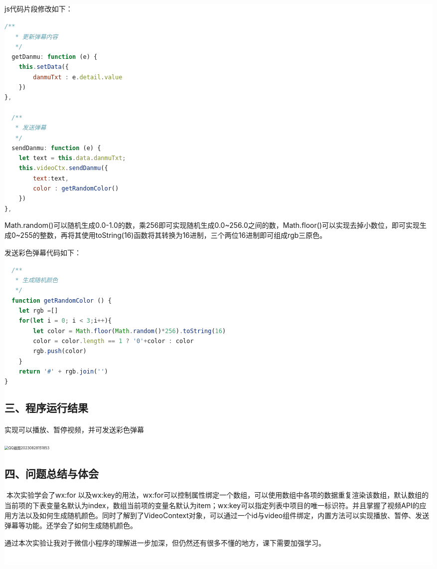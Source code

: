 js代码片段修改如下：

```js
/**
   * 更新弹幕内容
   */
  getDanmu: function (e) {
    this.setData({
        danmuTxt : e.detail.value
    })
},

  /**
   * 发送弹幕
   */
  sendDanmu: function (e) {
    let text = this.data.danmuTxt;
    this.videoCtx.sendDanmu({
        text:text,
        color : getRandomColor()
    })
},
```

​	Math.random()可以随机生成0.0-1.0的数，乘256即可实现随机生成0.0~256.0之间的数，Math.floor()可以实现去掉小数位，即可实现生成0~255的整数，再将其使用toString(16)函数将其转换为16进制，三个两位16进制即可组成rgb三原色。

发送彩色弹幕代码如下：

```js
  /**
   * 生成随机颜色
   */
  function getRandomColor () {
    let rgb =[]
    for(let i = 0; i < 3;i++){
        let color = Math.floor(Math.random()*256).toString(16)
        color = color.length == 1 ? '0'+color : color
        rgb.push(color)
    }
    return '#' + rgb.join('')
}
```



## 三、程序运行结果

实现可以播放、暂停视频，并可发送彩色弹幕

<img src="E:截屏/QQ截图20230828151853.png" alt="QQ截图20230828151853" style="zoom:50%;" />

## 四、问题总结与体会

​	   本次实验学会了wx:for 以及wx:key的用法，wx:for可以控制属性绑定一个数组，可以使用数组中各项的数据重复渲染该数组，默认数组的当前项的下表变量名默认为index，数组当前项的变量名默认为item；wx:key可以指定列表中项目的唯一标识符。并且掌握了视频API的应用方法以及如何生成随机颜色。同时了解到了VideoContext对象，可以通过一个id与video组件绑定，内置方法可以实现播放、暂停、发送弹幕等功能。还学会了如何生成随机颜色。

​		通过本次实验让我对于微信小程序的理解进一步加深，但仍然还有很多不懂的地方，课下需要加强学习。

​	